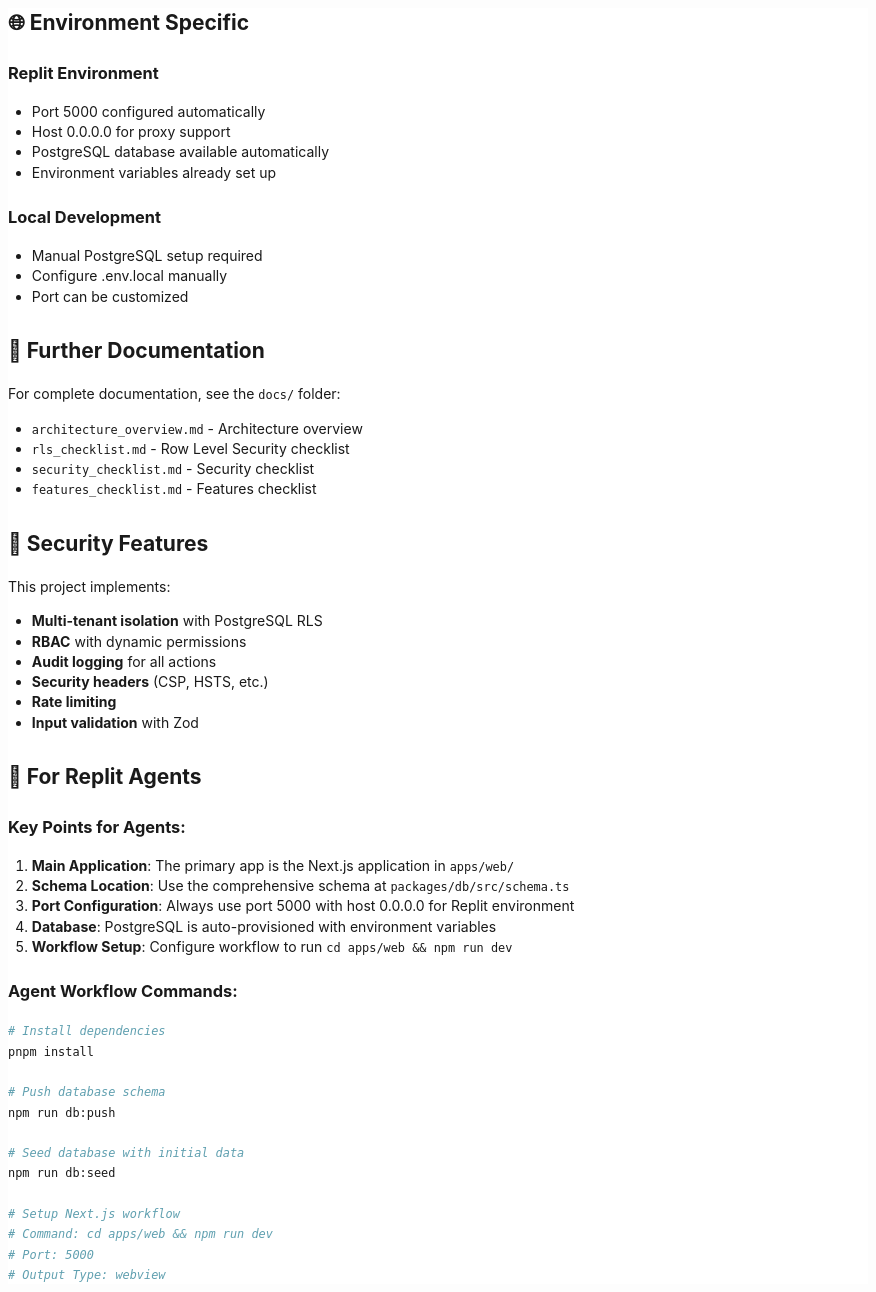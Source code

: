 ## 🌐 Environment Specific

### Replit Environment
- Port 5000 configured automatically
- Host 0.0.0.0 for proxy support
- PostgreSQL database available automatically
- Environment variables already set up

### Local Development
- Manual PostgreSQL setup required
- Configure .env.local manually
- Port can be customized

## 📖 Further Documentation

For complete documentation, see the `docs/` folder:
- `architecture_overview.md` - Architecture overview
- `rls_checklist.md` - Row Level Security checklist
- `security_checklist.md` - Security checklist
- `features_checklist.md` - Features checklist

## 🔐 Security Features

This project implements:
- **Multi-tenant isolation** with PostgreSQL RLS
- **RBAC** with dynamic permissions
- **Audit logging** for all actions
- **Security headers** (CSP, HSTS, etc.)
- **Rate limiting**
- **Input validation** with Zod

## 🤖 For Replit Agents

### Key Points for Agents:
1. **Main Application**: The primary app is the Next.js application in `apps/web/`
2. **Schema Location**: Use the comprehensive schema at `packages/db/src/schema.ts`
3. **Port Configuration**: Always use port 5000 with host 0.0.0.0 for Replit environment
4. **Database**: PostgreSQL is auto-provisioned with environment variables
5. **Workflow Setup**: Configure workflow to run `cd apps/web && npm run dev`

### Agent Workflow Commands:
```bash
# Install dependencies
pnpm install

# Push database schema
npm run db:push

# Seed database with initial data
npm run db:seed

# Setup Next.js workflow
# Command: cd apps/web && npm run dev
# Port: 5000
# Output Type: webview
```
